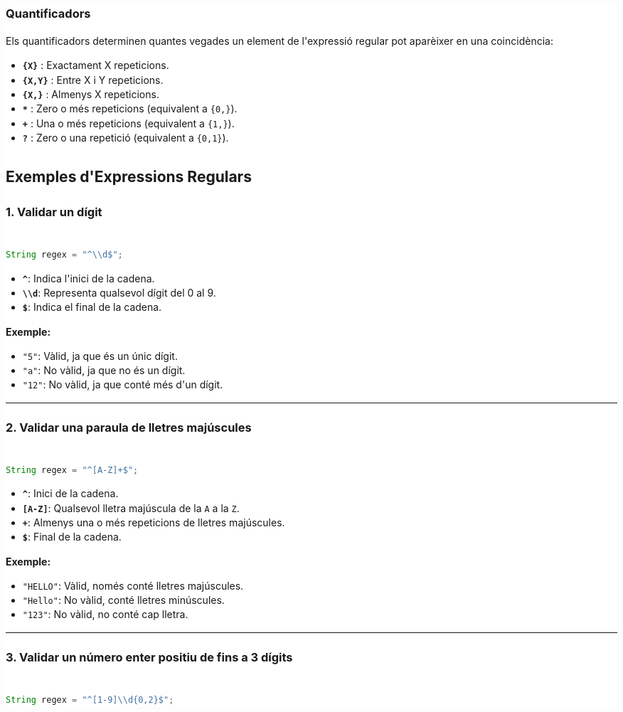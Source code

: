 ### Quantificadors

Els quantificadors determinen quantes vegades un element de l'expressió regular pot aparèixer en una coincidència:

- **`{X}`** : Exactament X repeticions.
- **`{X,Y}`** : Entre X i Y repeticions.
- **`{X,}`** : Almenys X repeticions.
- **`*`** : Zero o més repeticions (equivalent a `{0,}`).
- **`+`** : Una o més repeticions (equivalent a `{1,}`).
- **`?`** : Zero o una repetició (equivalent a `{0,1}`).

## Exemples d'Expressions Regulars

### 1. Validar un dígit

```java

String regex = "^\\d$";
```

- **`^`**: Indica l'inici de la cadena.
- **`\\d`**: Representa qualsevol dígit del 0 al 9.
- **`$`**: Indica el final de la cadena.

**Exemple:**
- `"5"`: Vàlid, ja que és un únic dígit.
- `"a"`: No vàlid, ja que no és un dígit.
- `"12"`: No vàlid, ja que conté més d'un dígit.

---

### 2. Validar una paraula de lletres majúscules

```java

String regex = "^[A-Z]+$";
```

- **`^`**: Inici de la cadena.
- **`[A-Z]`**: Qualsevol lletra majúscula de la `A` a la `Z`.
- **`+`**: Almenys una o més repeticions de lletres majúscules.
- **`$`**: Final de la cadena.

**Exemple:**
- `"HELLO"`: Vàlid, només conté lletres majúscules.
- `"Hello"`: No vàlid, conté lletres minúscules.
- `"123"`: No vàlid, no conté cap lletra.

---

### 3. Validar un número enter positiu de fins a 3 dígits

```java

String regex = "^[1-9]\\d{0,2}$";
```
